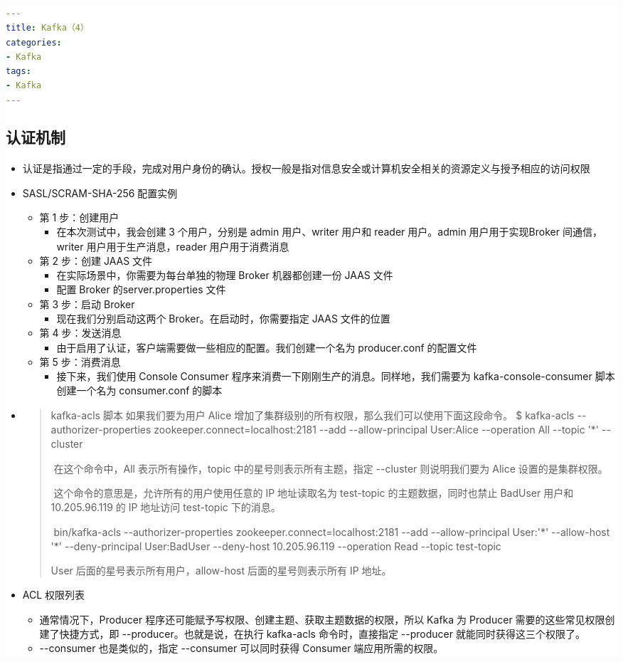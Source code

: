 ```yaml
---
title: Kafka（4）
categories:
- Kafka
tags:
- Kafka
---
```


## 认证机制

- 认证是指通过一定的手段，完成对用户身份的确认。授权一般是指对信息安全或计算机安全相关的资源定义与授予相应的访问权限
- SASL/SCRAM-SHA-256 配置实例
  - 第 1 步：创建用户
    - 在本次测试中，我会创建 3 个用户，分别是 admin 用户、writer 用户和 reader 用户。admin 用户用于实现Broker 间通信，writer 用户用于生产消息，reader 用户用于消费消息
  - 第 2 步：创建 JAAS 文件
    - 在实际场景中，你需要为每台单独的物理 Broker 机器都创建一份 JAAS 文件
    - 配置 Broker 的server.properties 文件
  - 第 3 步：启动 Broker
    - 现在我们分别启动这两个 Broker。在启动时，你需要指定 JAAS 文件的位置
  - 第 4 步：发送消息
    - 由于启用了认证，客户端需要做一些相应的配置。我们创建一个名为 producer.conf 的配置文件
  - 第 5 步：消费消息
    - 接下来，我们使用 Console Consumer 程序来消费一下刚刚生产的消息。同样地，我们需要为 kafka-console-consumer 脚本创建一个名为 consumer.conf 的脚本

- > kafka-acls 脚本
  > 	如果我们要为用户 Alice 增加了集群级别的所有权限，那么我们可以使用下面这段命令。
  > 	$ kafka-acls --authorizer-properties zookeeper.connect=localhost:2181 --add --allow-principal User:Alice --operation All --topic '\*' --cluster
  >
  > ​		在这个命令中，All 表示所有操作，topic 中的星号则表示所有主题，指定 --cluster 则说明我们要为 Alice 设置的是集群权限。
  >
  > 
  >
  > ​	这个命令的意思是，允许所有的用户使用任意的 IP 地址读取名为 test-topic 的主题数据，同时也禁止 BadUser 用户和 10.205.96.119 的 IP 地址访问 test-topic 下的消息。
  >
  > ​		 bin/kafka-acls --authorizer-properties zookeeper.connect=localhost:2181 --add --allow-principal User:'\*' --allow-host '\*' --deny-principal User:BadUser --deny-host 10.205.96.119 --operation Read --topic test-topic
  >
  > User 后面的星号表示所有用户，allow-host 后面的星号则表示所有 IP 地址。

- ACL 权限列表
  - 通常情况下，Producer 程序还可能赋予写权限、创建主题、获取主题数据的权限，所以 Kafka 为 Producer 需要的这些常见权限创建了快捷方式，即 --producer。也就是说，在执行 kafka-acls 命令时，直接指定 --producer 就能同时获得这三个权限了。 
  - --consumer 也是类似的，指定 --consumer 可以同时获得 Consumer 端应用所需的权限。

